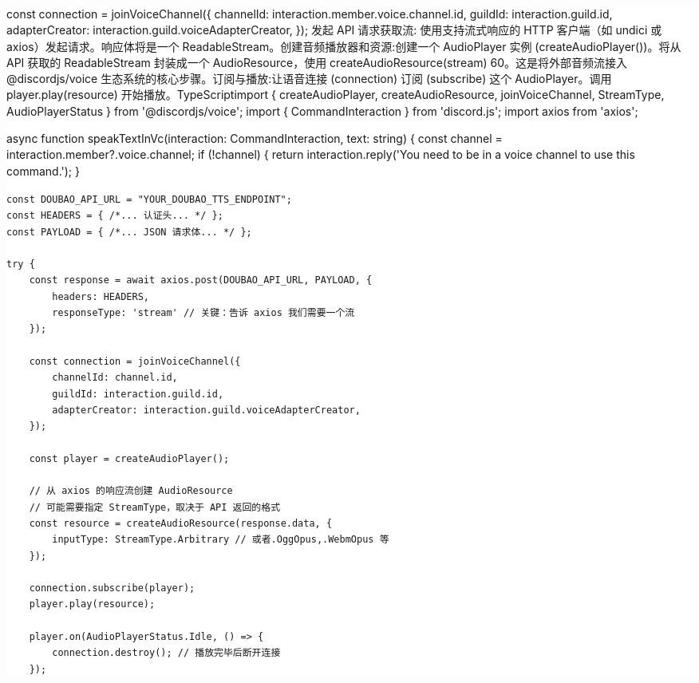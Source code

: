 const connection = joinVoiceChannel({
    channelId: interaction.member.voice.channel.id,
    guildId: interaction.guild.id,
    adapterCreator: interaction.guild.voiceAdapterCreator,
});
发起 API 请求获取流: 使用支持流式响应的 HTTP 客户端（如 undici 或 axios）发起请求。响应体将是一个 ReadableStream。创建音频播放器和资源:创建一个 AudioPlayer 实例 (createAudioPlayer())。将从 API 获取的 ReadableStream 封装成一个 AudioResource，使用 createAudioResource(stream) 60。这是将外部音频流接入 @discordjs/voice 生态系统的核心步骤。订阅与播放:让语音连接 (connection) 订阅 (subscribe) 这个 AudioPlayer。调用 player.play(resource) 开始播放。TypeScriptimport {
    createAudioPlayer,
    createAudioResource,
    joinVoiceChannel,
    StreamType,
    AudioPlayerStatus
} from '@discordjs/voice';
import { CommandInteraction } from 'discord.js';
import axios from 'axios';

async function speakTextInVc(interaction: CommandInteraction, text: string) {
    const channel = interaction.member?.voice.channel;
    if (!channel) {
        return interaction.reply('You need to be in a voice channel to use this command.');
    }

    const DOUBAO_API_URL = "YOUR_DOUBAO_TTS_ENDPOINT";
    const HEADERS = { /*... 认证头... */ };
    const PAYLOAD = { /*... JSON 请求体... */ };

    try {
        const response = await axios.post(DOUBAO_API_URL, PAYLOAD, {
            headers: HEADERS,
            responseType: 'stream' // 关键：告诉 axios 我们需要一个流
        });

        const connection = joinVoiceChannel({
            channelId: channel.id,
            guildId: interaction.guild.id,
            adapterCreator: interaction.guild.voiceAdapterCreator,
        });

        const player = createAudioPlayer();

        // 从 axios 的响应流创建 AudioResource
        // 可能需要指定 StreamType，取决于 API 返回的格式
        const resource = createAudioResource(response.data, {
            inputType: StreamType.Arbitrary // 或者.OggOpus,.WebmOpus 等
        });

        connection.subscribe(player);
        player.play(resource);

        player.on(AudioPlayerStatus.Idle, () => {
            connection.destroy(); // 播放完毕后断开连接
        });
